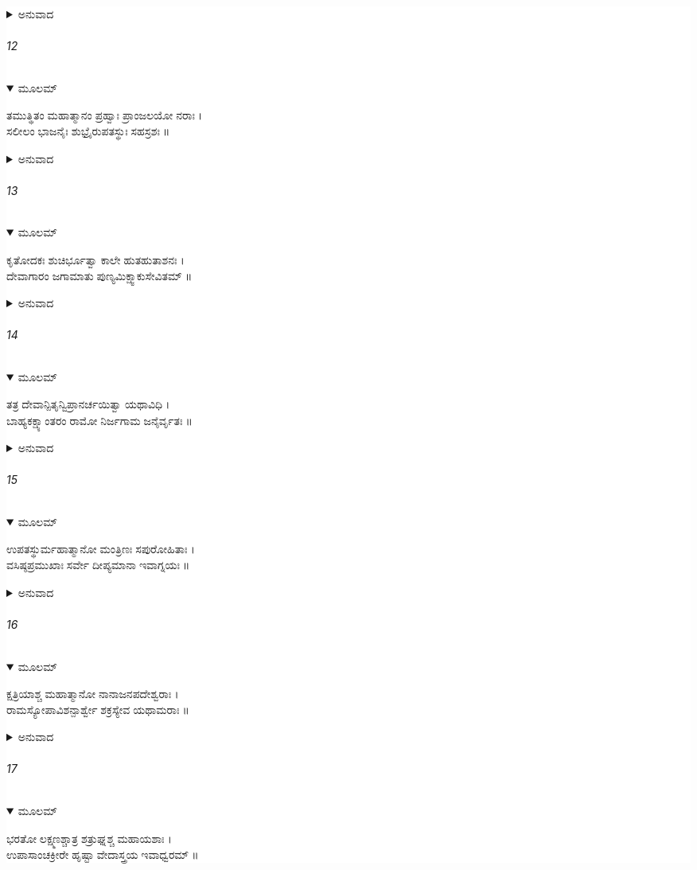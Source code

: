 <details><summary>ಅನುವಾದ</summary></details>

###### 12


<details open><summary>ಮೂಲಮ್</summary>

ತಮುತ್ಥಿತಂ ಮಹಾತ್ಮಾನಂ ಪ್ರಹ್ವಾಃ ಪ್ರಾಂಜಲಯೋ ನರಾಃ ।  
ಸಲೀಲಂ ಭಾಜನೈಃ ಶುಭ್ರೈರುಪತಸ್ಥುಃ ಸಹಸ್ರಶಃ ॥
</details>

<details><summary>ಅನುವಾದ</summary></details>

###### 13


<details open><summary>ಮೂಲಮ್</summary>

ಕೃತೋದಕಃ ಶುಚಿರ್ಭೂತ್ವಾ ಕಾಲೇ ಹುತಹುತಾಶನಃ ।  
ದೇವಾಗಾರಂ ಜಗಾಮಾತು ಪುಣ್ಯಮಿಕ್ಷ್ವಾಕುಸೇವಿತಮ್ ॥
</details>

<details><summary>ಅನುವಾದ</summary></details>

###### 14


<details open><summary>ಮೂಲಮ್</summary>

ತತ್ರ ದೇವಾನ್ಪಿತೃನ್ವಿಪ್ರಾನರ್ಚಯಿತ್ವಾ ಯಥಾವಿಧಿ ।  
ಬಾಹ್ಯಕಕ್ಷ್ಯಾಂತರಂ ರಾಮೋ ನಿರ್ಜಗಾಮ ಜನೈರ್ವೃತಃ ॥
</details>

<details><summary>ಅನುವಾದ</summary></details>

###### 15


<details open><summary>ಮೂಲಮ್</summary>

ಉಪತಸ್ಥುರ್ಮಹಾತ್ಮಾನೋ ಮಂತ್ರಿಣಃ ಸಪುರೋಹಿತಾಃ ।  
ವಸಿಷ್ಠಪ್ರಮುಖಾಃ ಸರ್ವೇ ದೀಪ್ಯಮಾನಾ ಇವಾಗ್ನಯಃ ॥
</details>

<details><summary>ಅನುವಾದ</summary></details>

###### 16


<details open><summary>ಮೂಲಮ್</summary>

ಕ್ಷತ್ರಿಯಾಶ್ಚ ಮಹಾತ್ಮಾನೋ ನಾನಾಜನಪದೇಶ್ವರಾಃ ।  
ರಾಮಸ್ಯೋಪಾವಿಶನ್ಪಾರ್ಶ್ವೇ ಶಕ್ರಸ್ಯೇವ ಯಥಾಮರಾಃ ॥
</details>

<details><summary>ಅನುವಾದ</summary></details>

###### 17


<details open><summary>ಮೂಲಮ್</summary>

ಭರತೋ ಲಕ್ಷ್ಮಣಶ್ಚಾತ್ರ ಶತ್ರುಘ್ನಶ್ಚ ಮಹಾಯಶಾಃ ।  
ಉಪಾಸಾಂಚಕ್ರೀರೇ ಹೃಷ್ಟಾ ವೇದಾಸ್ತ್ರಯ ಇವಾಧ್ವರಮ್ ॥
</details>
